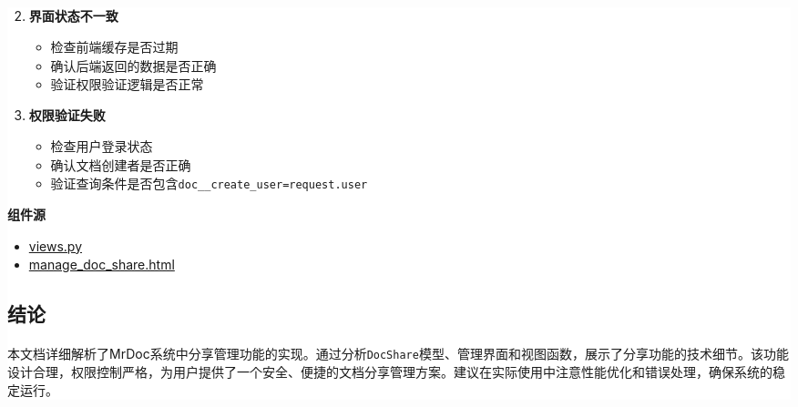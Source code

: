 2. **界面状态不一致**
   - 检查前端缓存是否过期
   - 确认后端返回的数据是否正确
   - 验证权限验证逻辑是否正常

3. **权限验证失败**
   - 检查用户登录状态
   - 确认文档创建者是否正确
   - 验证查询条件是否包含`doc__create_user=request.user`

**组件源**
- [views.py](file://app_doc/views.py#L2000-L2100)
- [manage_doc_share.html](file://template/app_doc/manage/manage_doc_share.html)

## 结论
本文档详细解析了MrDoc系统中分享管理功能的实现。通过分析`DocShare`模型、管理界面和视图函数，展示了分享功能的技术细节。该功能设计合理，权限控制严格，为用户提供了一个安全、便捷的文档分享管理方案。建议在实际使用中注意性能优化和错误处理，确保系统的稳定运行。